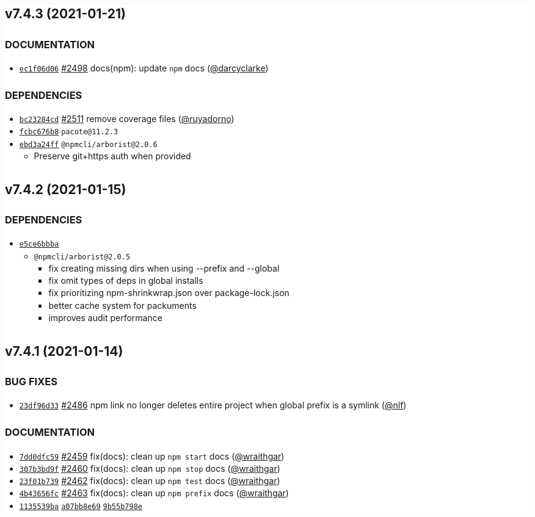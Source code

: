 ## v7.4.3 (2021-01-21)

### DOCUMENTATION

* [`ec1f06d06`](https://github.com/npm/cli/commit/ec1f06d06447a29c74bee063cff103ede7a2111b)
  [#2498](https://github.com/npm/cli/issues/2498)
  docs(npm): update `npm` docs
  ([@darcyclarke](https://github.com/darcyclarke))

### DEPENDENCIES
* [`bc23284cd`](https://github.com/npm/cli/commit/bc23284cd5c4cc4532875aff14df94213727a509)
  [#2511](https://github.com/npm/cli/issues/2511)
  remove coverage files
  ([@ruyadorno](https://github.com/ruyadorno))
* [`fcbc676b8`](https://github.com/npm/cli/commit/fcbc676b88e1b7c8d01a3799683cd388a82c44d6)
  `pacote@11.2.3`
* [`ebd3a24ff`](https://github.com/npm/cli/commit/ebd3a24ff8381f2def306136b745d1615fd6139f)
  `@npmcli/arborist@2.0.6`
    * Preserve git+https auth when provided

## v7.4.2 (2021-01-15)

### DEPENDENCIES

* [`e5ce6bbba`](https://github.com/npm/cli/commit/e5ce6bbbad82b85c8e74a4558503513e4f337476)
  * `@npmcli/arborist@2.0.5`
    * fix creating missing dirs when using --prefix and --global
    * fix omit types of deps in global installs
    * fix prioritizing npm-shrinkwrap.json over package-lock.json
    * better cache system for packuments
    * improves audit performance

## v7.4.1 (2021-01-14)

### BUG FIXES

* [`23df96d33`](https://github.com/npm/cli/commit/23df96d3394ba0b69a37f416d7f0c26bb9354975)
  [#2486](https://github.com/npm/cli/issues/2486)
  npm link no longer deletes entire project when global prefix is a symlink
  ([@nlf](https://github.com/nlf))

### DOCUMENTATION

* [`7dd0dfc59`](https://github.com/npm/cli/commit/7dd0dfc59c861e7d3e30a86a8e6db10872fc6b44)
  [#2459](https://github.com/npm/cli/issues/2459)
  fix(docs): clean up `npm start` docs
  ([@wraithgar](https://github.com/wraithgar))
* [`307b3bd9f`](https://github.com/npm/cli/commit/307b3bd9f90e96fcc8805a1d5ddec80787a3d3a7)
  [#2460](https://github.com/npm/cli/issues/2460)
  fix(docs): clean up `npm stop` docs
  ([@wraithgar](https://github.com/wraithgar))
* [`23f01b739`](https://github.com/npm/cli/commit/23f01b739d7a01a7dc3672322e14eb76ff33d712)
  [#2462](https://github.com/npm/cli/issues/2462)
  fix(docs): clean up `npm test` docs
  ([@wraithgar](https://github.com/wraithgar))
* [`4b43656fc`](https://github.com/npm/cli/commit/4b43656fc608783a29ccf8495dc305459abc5cc7)
  [#2463](https://github.com/npm/cli/issues/2463)
  fix(docs): clean up `npm prefix` docs
  ([@wraithgar](https://github.com/wraithgar))
* [`1135539ba`](https://github.com/npm/cli/commit/1135539bac9f98bb1a5d5ed05227a8ecd19493d3)
  [`a07bb8e69`](https://github.com/npm/cli/commit/a07bb8e692a85b55d51850534c09fa58224c2285)
  [`9b55b798e`](https://github.com/npm/cli/commit/9b55b798ed8f2b9be7b3199a1bfc23b1cd89c4cd)